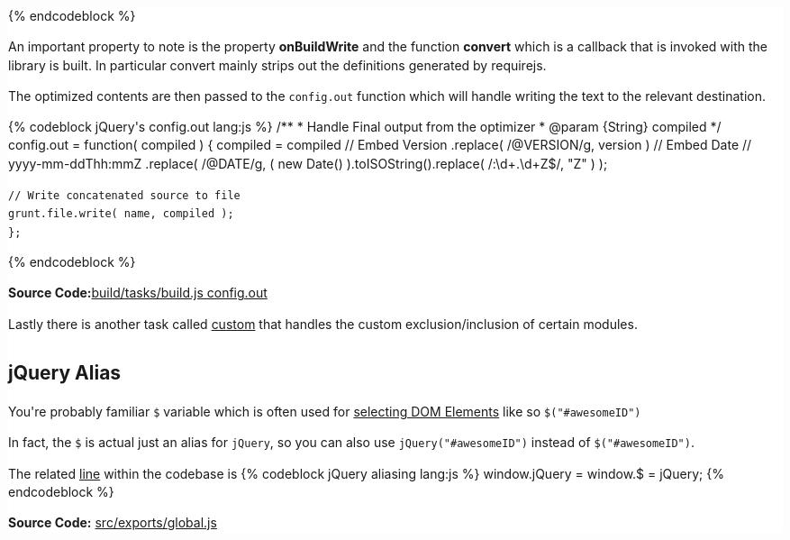 


{% endcodeblock %}

An important property to note is the property **onBuildWrite** and the function **convert** which
is a callback that is invoked with the library is built.
 In particular convert  mainly strips out the definitions generated by requirejs.

The optimized contents are then passed to the ```config.out``` function 
which will handle writing the text to the relevant destination.

{% codeblock jQuery's config.out lang:js %}
    /**
    * Handle Final output from the optimizer
    * @param {String} compiled
    */
    config.out = function( compiled ) {
    compiled = compiled
        // Embed Version
        .replace( /@VERSION/g, version )
        // Embed Date
        // yyyy-mm-ddThh:mmZ
        .replace( /@DATE/g, ( new Date() ).toISOString().replace( /:\d+\.\d+Z$/, "Z" ) );

    // Write concatenated source to file
    grunt.file.write( name, compiled );
    };
{% endcodeblock %}

**Source Code:**[build/tasks/build.js config.out](https://github.com/jquery/jquery/blob/master/build/tasks/build.js#L245-L259)

Lastly there is another task called [custom](https://github.com/jquery/jquery/blob/master/build/tasks/build.js#L287) that handles the custom exclusion/inclusion
of certain modules.


## jQuery Alias

 You're probably familiar ``` $ ``` variable which is often used for [selecting DOM Elements](http://learn.jquery.com/using-jquery-core/selecting-elements/)
 like so ``` $("#awesomeID") ```

 In fact, the ``` $ ``` is  actual just an alias for ``` jQuery ```, so you can also use ``` jQuery("#awesomeID") ```
 instead of ``` $("#awesomeID") ```.

The related [line](https://github.com/jquery/jquery/blob/master/src/exports/global.js#L28) within the codebase is
{% codeblock jQuery aliasing lang:js %}
window.jQuery = window.$ = jQuery;
{% endcodeblock %}

**Source Code:** [src/exports/global.js](https://github.com/jquery/jquery/blob/master/src/exports/global.js)
